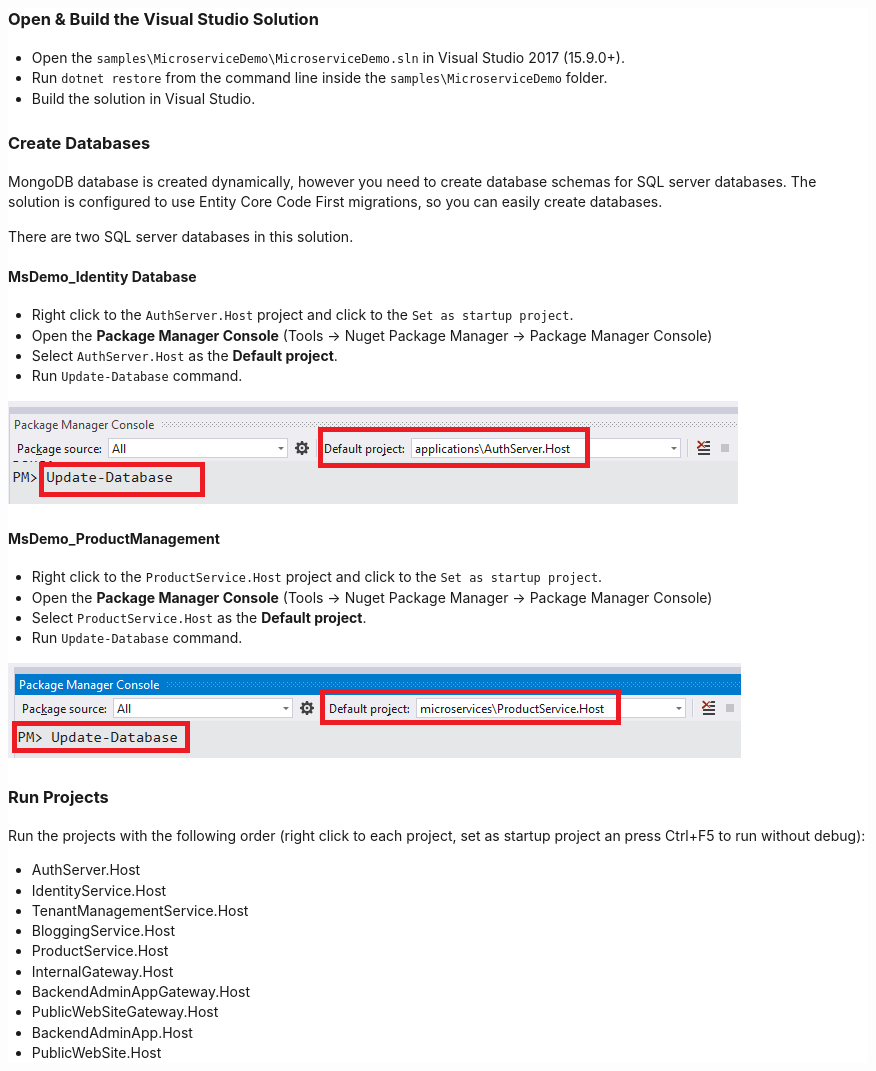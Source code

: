 ### Open & Build the Visual Studio Solution

* Open the `samples\MicroserviceDemo\MicroserviceDemo.sln` in Visual Studio 2017 (15.9.0+).
* Run `dotnet restore` from the command line inside the `samples\MicroserviceDemo` folder.
* Build the solution in Visual Studio.

### Create Databases

MongoDB database is created dynamically, however you need to create database schemas for SQL server databases. The solution is configured to use Entity Core Code First migrations, so you can easily create databases.

There are two SQL server databases in this solution.

#### MsDemo_Identity Database

* Right click to the `AuthServer.Host` project and click to the `Set as startup project`.
* Open the **Package Manager Console** (Tools -> Nuget Package Manager -> Package Manager Console)
* Select `AuthServer.Host` as the **Default project**.
* Run `Update-Database` command.

![microservice-sample-update-database-authserver](../images/microservice-sample-update-database-authserver.png)

#### MsDemo_ProductManagement

- Right click to the `ProductService.Host` project and click to the `Set as startup project`.
- Open the **Package Manager Console** (Tools -> Nuget Package Manager -> Package Manager Console)
- Select `ProductService.Host` as the **Default project**.
- Run `Update-Database` command.

![microservice-sample-update-database-products](../images/microservice-sample-update-database-products.png)

### Run Projects

Run the projects with the following order (right click to each project, set as startup project an press Ctrl+F5 to run without debug):

* AuthServer.Host
* IdentityService.Host
* TenantManagementService.Host
* BloggingService.Host
* ProductService.Host
* InternalGateway.Host
* BackendAdminAppGateway.Host
* PublicWebSiteGateway.Host
* BackendAdminApp.Host
* PublicWebSite.Host
